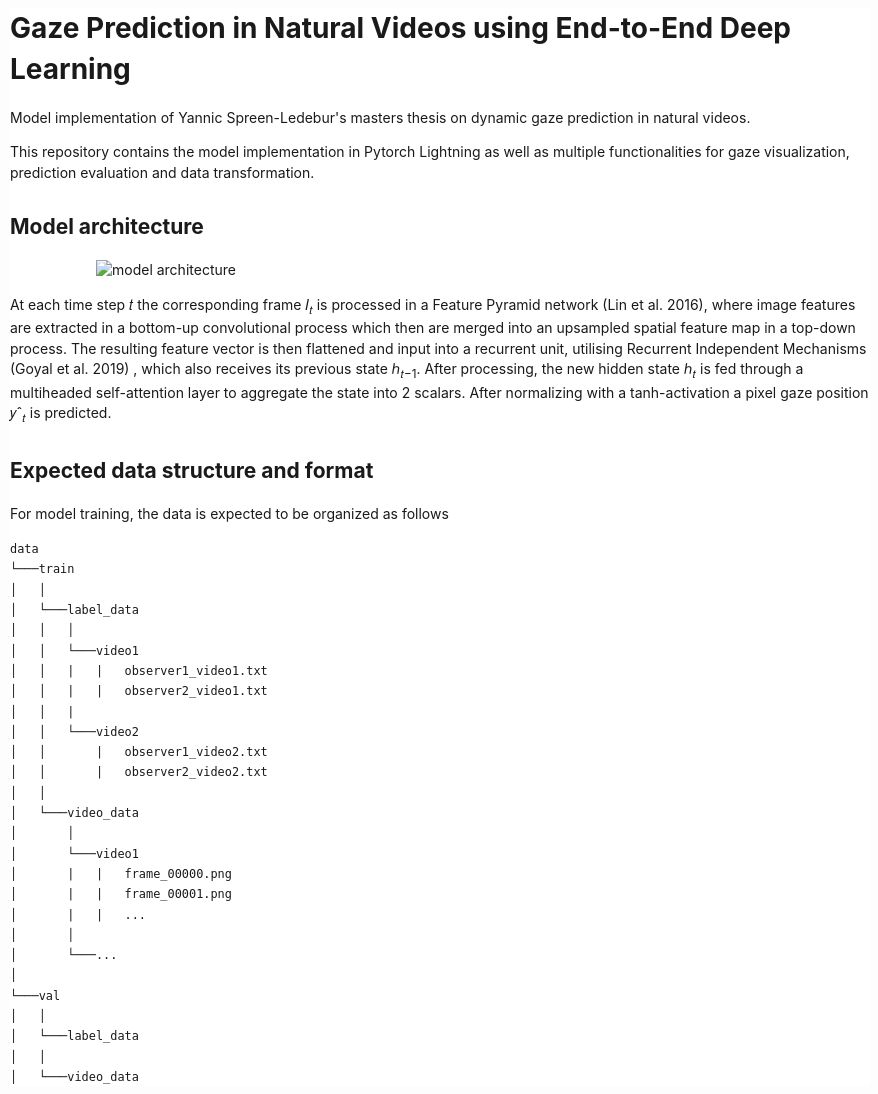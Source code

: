 # Gaze Prediction in Natural Videos using End-to-End Deep Learning
Model implementation of Yannic Spreen-Ledebur's masters thesis on dynamic gaze prediction in natural videos.

This repository contains the model implementation in Pytorch Lightning as well as multiple functionalities for gaze visualization, prediction evaluation and data transformation.

## Model architecture

<img src="diagrams/model_architecture.png" width=80% alt="model architecture" style="display: block; margin-left: auto; margin-right: auto;">

At each time step 𝑡 the corresponding frame 𝐼<sub>𝑡</sub> is processed in a Feature Pyramid network (Lin et al. 2016), where image features are extracted in a bottom-up convolutional process which then are merged into an upsampled spatial feature map in a top-down process. The resulting feature vector is then flattened and input into a recurrent unit, utilising Recurrent Independent Mechanisms (Goyal et al. 2019) , which also receives its previous state ℎ<sub>𝑡−1</sub>. After processing, the new hidden state ℎ<sub>𝑡</sub> is fed through a multiheaded self-attention layer to aggregate the state into 2 scalars. After normalizing with a tanh-activation a pixel gaze position 𝑦ˆ<sub>𝑡</sub> is predicted.

## Expected data structure and format
For model training, the data is expected to be organized as follows
```
data
└───train
│   │
│   └───label_data
│   │   │
│   │   └───video1
│   │   |   |   observer1_video1.txt
│   │   |   |   observer2_video1.txt
│   │   |
│   │   └───video2
│   │       |   observer1_video2.txt
│   │       |   observer2_video2.txt
│   │
│   └───video_data
│       │
│       └───video1
│       |   |   frame_00000.png
│       |   |   frame_00001.png
│       |   |   ...
│       │
│       └───...
│   
└───val
│   │
│   └───label_data
│   │
│   └───video_data
```
